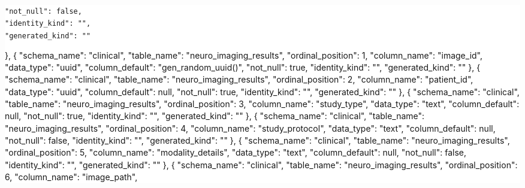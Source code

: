     "not_null": false,
    "identity_kind": "",
    "generated_kind": ""
  },
  {
    "schema_name": "clinical",
    "table_name": "neuro_imaging_results",
    "ordinal_position": 1,
    "column_name": "image_id",
    "data_type": "uuid",
    "column_default": "gen_random_uuid()",
    "not_null": true,
    "identity_kind": "",
    "generated_kind": ""
  },
  {
    "schema_name": "clinical",
    "table_name": "neuro_imaging_results",
    "ordinal_position": 2,
    "column_name": "patient_id",
    "data_type": "uuid",
    "column_default": null,
    "not_null": true,
    "identity_kind": "",
    "generated_kind": ""
  },
  {
    "schema_name": "clinical",
    "table_name": "neuro_imaging_results",
    "ordinal_position": 3,
    "column_name": "study_type",
    "data_type": "text",
    "column_default": null,
    "not_null": true,
    "identity_kind": "",
    "generated_kind": ""
  },
  {
    "schema_name": "clinical",
    "table_name": "neuro_imaging_results",
    "ordinal_position": 4,
    "column_name": "study_protocol",
    "data_type": "text",
    "column_default": null,
    "not_null": false,
    "identity_kind": "",
    "generated_kind": ""
  },
  {
    "schema_name": "clinical",
    "table_name": "neuro_imaging_results",
    "ordinal_position": 5,
    "column_name": "modality_details",
    "data_type": "text",
    "column_default": null,
    "not_null": false,
    "identity_kind": "",
    "generated_kind": ""
  },
  {
    "schema_name": "clinical",
    "table_name": "neuro_imaging_results",
    "ordinal_position": 6,
    "column_name": "image_path",